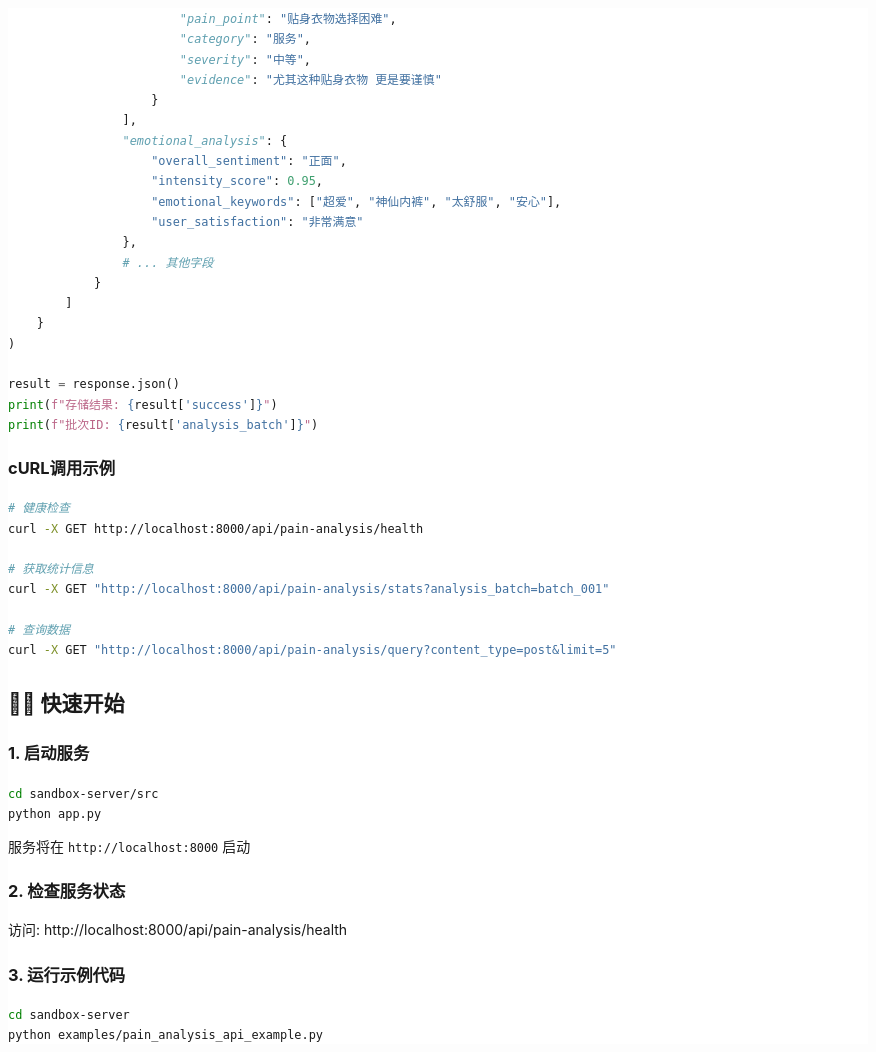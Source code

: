 ```python
                        "pain_point": "贴身衣物选择困难",
                        "category": "服务",
                        "severity": "中等", 
                        "evidence": "尤其这种贴身衣物 更是要谨慎"
                    }
                ],
                "emotional_analysis": {
                    "overall_sentiment": "正面",
                    "intensity_score": 0.95,
                    "emotional_keywords": ["超爱", "神仙内裤", "太舒服", "安心"],
                    "user_satisfaction": "非常满意"
                },
                # ... 其他字段
            }
        ]
    }
)

result = response.json()
print(f"存储结果: {result['success']}")
print(f"批次ID: {result['analysis_batch']}")
```

### cURL调用示例
```bash
# 健康检查
curl -X GET http://localhost:8000/api/pain-analysis/health

# 获取统计信息
curl -X GET "http://localhost:8000/api/pain-analysis/stats?analysis_batch=batch_001"

# 查询数据
curl -X GET "http://localhost:8000/api/pain-analysis/query?content_type=post&limit=5"
```

## 🏃‍♂️ 快速开始

### 1. 启动服务
```bash
cd sandbox-server/src
python app.py
```
服务将在 `http://localhost:8000` 启动

### 2. 检查服务状态
访问: http://localhost:8000/api/pain-analysis/health

### 3. 运行示例代码
```bash
cd sandbox-server
python examples/pain_analysis_api_example.py
```
